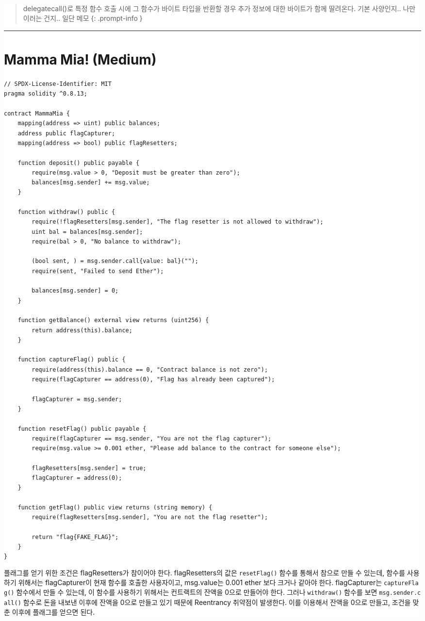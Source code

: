 > delegatecall()로 특정 함수 호출 시에 그 함수가 바이트 타입을 반환할 경우 추가 정보에 대한 바이트가 함께 딸려온다. 기본 사양인지.. 나만 이러는 건지.. 일단 메모
{: .prompt-info }

---
# Mamma Mia! (Medium)

```
// SPDX-License-Identifier: MIT
pragma solidity ^0.8.13;

contract MammaMia {
    mapping(address => uint) public balances;
    address public flagCapturer;
    mapping(address => bool) public flagResetters;

    function deposit() public payable {
        require(msg.value > 0, "Deposit must be greater than zero");
        balances[msg.sender] += msg.value;
    }

    function withdraw() public {
        require(!flagResetters[msg.sender], "The flag resetter is not allowed to withdraw");
        uint bal = balances[msg.sender];
        require(bal > 0, "No balance to withdraw");

        (bool sent, ) = msg.sender.call{value: bal}("");
        require(sent, "Failed to send Ether");

        balances[msg.sender] = 0;
    }

    function getBalance() external view returns (uint256) {
        return address(this).balance;
    }

    function captureFlag() public {
        require(address(this).balance == 0, "Contract balance is not zero");
        require(flagCapturer == address(0), "Flag has already been captured");

        flagCapturer = msg.sender;
    }

    function resetFlag() public payable {
        require(flagCapturer == msg.sender, "You are not the flag capturer");
        require(msg.value >= 0.001 ether, "Please add balance to the contract for someone else");

        flagResetters[msg.sender] = true;
        flagCapturer = address(0);
    }

    function getFlag() public view returns (string memory) {
        require(flagResetters[msg.sender], "You are not the flag resetter");

        return "flag{FAKE_FLAG}";
    }
}
```
플래그를 얻기 위한 조건은 flagResetters가 참이어야 한다. flagResetters의 값은 `resetFlag()` 함수를 통해서 참으로 만들 수 있는데, 함수를 사용하기 위해서는 flagCapturer이 현재 함수를 호출한 사용자이고, msg.value는 0.001 ether 보다 크거나 같아야 한다. flagCapturer는 `captureFlag()` 함수에서 만들 수 있는데, 이 함수를 사용하기 위해서는 컨트랙트의 잔액을 0으로 만들어야 한다. 그러나 `withdraw()` 함수를 보면 `msg.sender.call()` 함수로 돈을 내보낸 이후에 잔액을 0으로 만들고 있기 때문에 Reentrancy 취약점이 발생한다. 이를 이용해서 잔액을 0으로 만들고, 조건을 맞춘 이후에 플래그를 얻으면 된다.
